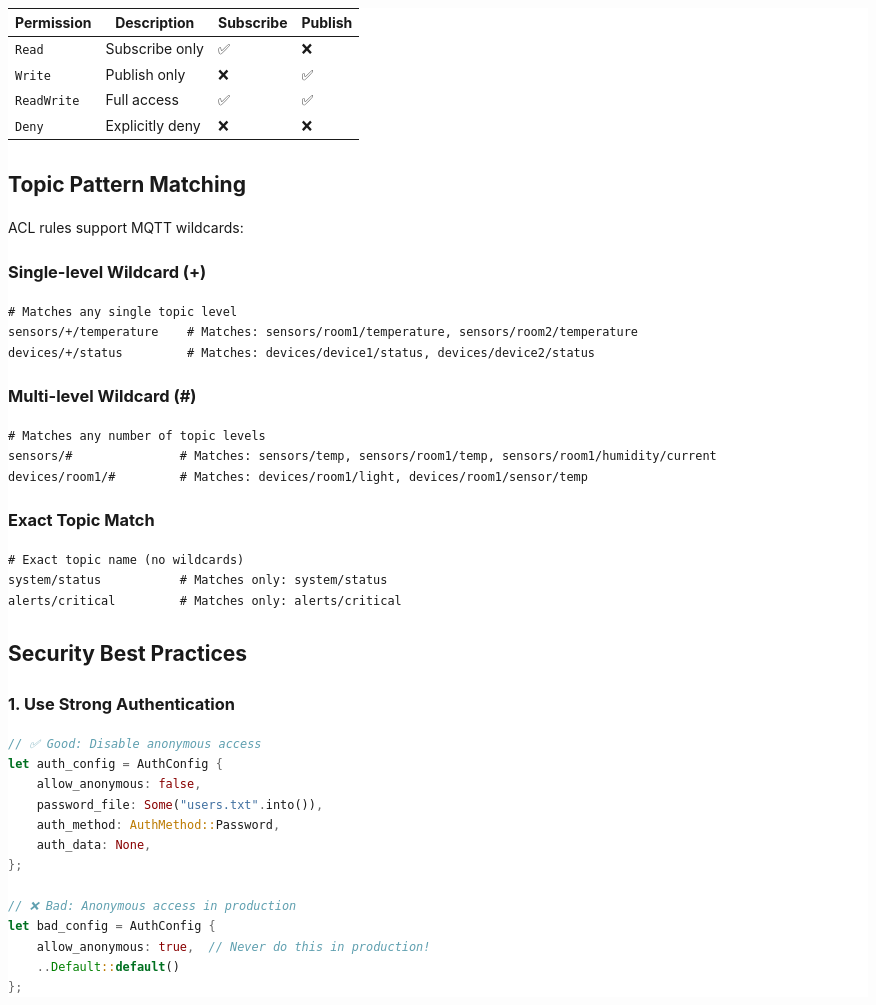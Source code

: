 | Permission | Description | Subscribe | Publish |
|------------|-------------|-----------|---------|
| `Read` | Subscribe only | ✅ | ❌ |
| `Write` | Publish only | ❌ | ✅ |
| `ReadWrite` | Full access | ✅ | ✅ |
| `Deny` | Explicitly deny | ❌ | ❌ |

## Topic Pattern Matching

ACL rules support MQTT wildcards:

### Single-level Wildcard (+)

```text
# Matches any single topic level
sensors/+/temperature    # Matches: sensors/room1/temperature, sensors/room2/temperature
devices/+/status         # Matches: devices/device1/status, devices/device2/status
```

### Multi-level Wildcard (#)

```text
# Matches any number of topic levels
sensors/#               # Matches: sensors/temp, sensors/room1/temp, sensors/room1/humidity/current
devices/room1/#         # Matches: devices/room1/light, devices/room1/sensor/temp
```

### Exact Topic Match

```text
# Exact topic name (no wildcards)
system/status           # Matches only: system/status
alerts/critical         # Matches only: alerts/critical
```

## Security Best Practices

### 1. Use Strong Authentication

```rust
// ✅ Good: Disable anonymous access
let auth_config = AuthConfig {
    allow_anonymous: false,
    password_file: Some("users.txt".into()),
    auth_method: AuthMethod::Password,
    auth_data: None,
};

// ❌ Bad: Anonymous access in production
let bad_config = AuthConfig {
    allow_anonymous: true,  // Never do this in production!
    ..Default::default()
};
```
